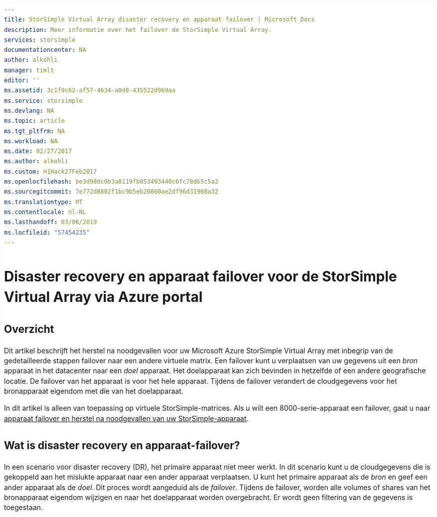 ```yaml
---
title: StorSimple Virtual Array disaster recovery en apparaat failover | Microsoft Docs
description: Meer informatie over het failover de StorSimple Virtual Array.
services: storsimple
documentationcenter: NA
author: alkohli
manager: timlt
editor: ''
ms.assetid: 3c1f9c62-af57-4634-a0d8-435522d969aa
ms.service: storsimple
ms.devlang: NA
ms.topic: article
ms.tgt_pltfrm: NA
ms.workload: NA
ms.date: 02/27/2017
ms.author: alkohli
ms.custom: H1Hack27Feb2017
ms.openlocfilehash: be3d98dc0b3a8119fb853493440c6fc78d65c5a2
ms.sourcegitcommit: 7e772d8802f1bc9b5eb20860ae2df96d31908a32
ms.translationtype: MT
ms.contentlocale: nl-NL
ms.lasthandoff: 03/06/2019
ms.locfileid: "57454235"
---
```

# <a name="disaster-recovery-and-device-failover-for-your-storsimple-virtual-array-via-azure-portal"></a>Disaster recovery en apparaat failover voor de StorSimple Virtual Array via Azure portal

## <a name="overview"></a>Overzicht
Dit artikel beschrijft het herstel na noodgevallen voor uw Microsoft Azure StorSimple Virtual Array met inbegrip van de gedetailleerde stappen failover naar een andere virtuele matrix. Een failover kunt u verplaatsen van uw gegevens uit een *bron* apparaat in het datacenter naar een *doel* apparaat. Het doelapparaat kan zich bevinden in hetzelfde of een andere geografische locatie. De failover van het apparaat is voor het hele apparaat. Tijdens de failover verandert de cloudgegevens voor het bronapparaat eigendom met die van het doelapparaat.

In dit artikel is alleen van toepassing op virtuele StorSimple-matrices. Als u wilt een 8000-serie-apparaat een failover, gaat u naar [apparaat failover en herstel na noodgevallen van uw StorSimple-apparaat](storsimple-device-failover-disaster-recovery.md).

## <a name="what-is-disaster-recovery-and-device-failover"></a>Wat is disaster recovery en apparaat-failover?

In een scenario voor disaster recovery (DR), het primaire apparaat niet meer werkt. In dit scenario kunt u de cloudgegevens die is gekoppeld aan het mislukte apparaat naar een ander apparaat verplaatsen. U kunt het primaire apparaat als de *bron* en geef een ander apparaat als de *doel*. Dit proces wordt aangeduid als de *failover*. Tijdens de failover, worden alle volumes of shares van het bronapparaat eigendom wijzigen en naar het doelapparaat worden overgebracht. Er wordt geen filtering van de gegevens is toegestaan.
